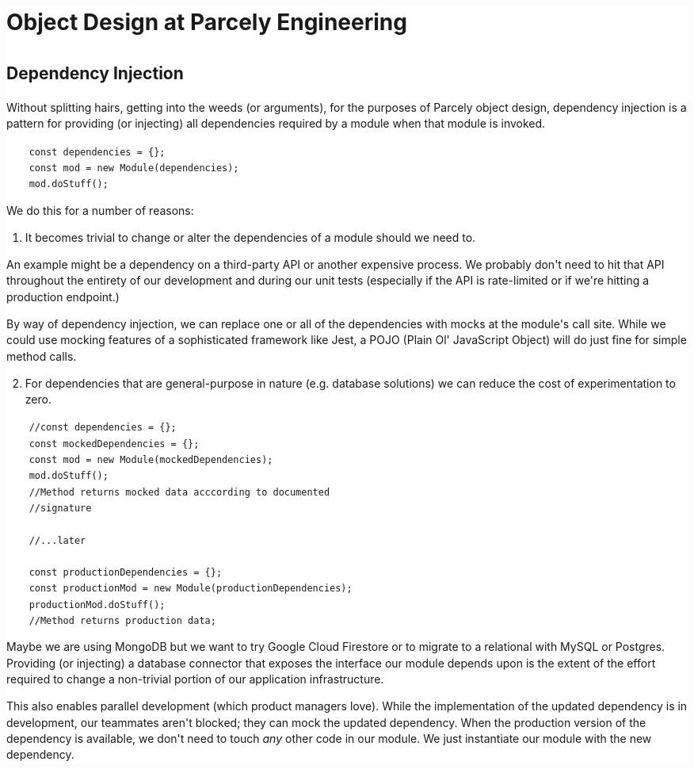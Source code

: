 
# Object Design at Parcely Engineering

## Dependency Injection

Without splitting hairs, getting into the weeds (or arguments), for the purposes of Parcely object design, dependency injection is a pattern for providing (or injecting) all dependencies required by a module when that module is invoked.

```
    const dependencies = {};
    const mod = new Module(dependencies);
    mod.doStuff();
```

We do this for a number of reasons: 

1) It becomes trivial to change or alter the dependencies of a module should we need to. 

An example might be a dependency on a third-party API or another expensive process. We probably don't need to hit that API throughout the entirety of our development and during our unit tests (especially if the API is rate-limited or if we're hitting a production endpoint.) 

By way of dependency injection, we can replace one or all of the dependencies with mocks at the module's call site. While we could use mocking features of a sophisticated framework like Jest, a POJO (Plain Ol' JavaScript Object) will do just fine for simple method calls.

2) For dependencies that are general-purpose in nature (e.g. database solutions) we can reduce the cost of experimentation to zero.

```
    //const dependencies = {};
    const mockedDependencies = {};
    const mod = new Module(mockedDependencies);
    mod.doStuff(); 
    //Method returns mocked data acccording to documented
    //signature
    
    //...later

    const productionDependencies = {};
    const productionMod = new Module(productionDependencies);
    productionMod.doStuff(); 
    //Method returns production data;

```

Maybe we are using MongoDB but we want to try Google Cloud Firestore or to migrate to a relational with MySQL or Postgres. Providing (or injecting) a database connector that exposes the interface our module depends upon is the extent of the effort required to change a non-trivial portion of our application infrastructure.

This also enables parallel development (which product managers love). While the implementation of the updated dependency is in development, our teammates aren't blocked; they can mock the updated dependency. When the production version of the dependency is available, we don't need to touch _any_ other code in our module. We just instantiate our module with the new dependency.
